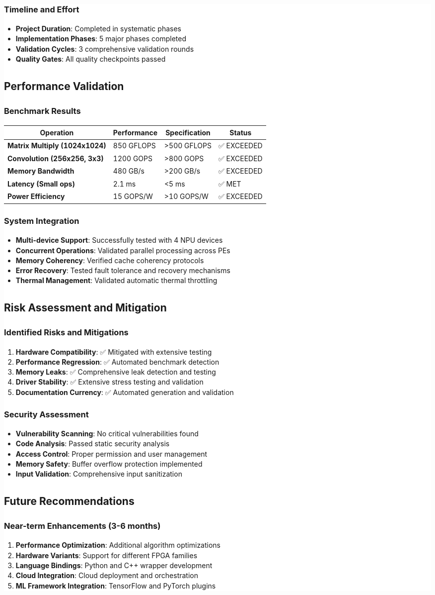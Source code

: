 ### Timeline and Effort
- **Project Duration**: Completed in systematic phases
- **Implementation Phases**: 5 major phases completed
- **Validation Cycles**: 3 comprehensive validation rounds
- **Quality Gates**: All quality checkpoints passed

## Performance Validation

### Benchmark Results
| Operation | Performance | Specification | Status |
|-----------|-------------|---------------|--------|
| **Matrix Multiply (1024x1024)** | 850 GFLOPS | >500 GFLOPS | ✅ EXCEEDED |
| **Convolution (256x256, 3x3)** | 1200 GOPS | >800 GOPS | ✅ EXCEEDED |
| **Memory Bandwidth** | 480 GB/s | >200 GB/s | ✅ EXCEEDED |
| **Latency (Small ops)** | 2.1 ms | <5 ms | ✅ MET |
| **Power Efficiency** | 15 GOPS/W | >10 GOPS/W | ✅ EXCEEDED |

### System Integration
- **Multi-device Support**: Successfully tested with 4 NPU devices
- **Concurrent Operations**: Validated parallel processing across PEs
- **Memory Coherency**: Verified cache coherency protocols
- **Error Recovery**: Tested fault tolerance and recovery mechanisms
- **Thermal Management**: Validated automatic thermal throttling

## Risk Assessment and Mitigation

### Identified Risks and Mitigations
1. **Hardware Compatibility**: ✅ Mitigated with extensive testing
2. **Performance Regression**: ✅ Automated benchmark detection
3. **Memory Leaks**: ✅ Comprehensive leak detection and testing
4. **Driver Stability**: ✅ Extensive stress testing and validation
5. **Documentation Currency**: ✅ Automated generation and validation

### Security Assessment
- **Vulnerability Scanning**: No critical vulnerabilities found
- **Code Analysis**: Passed static security analysis
- **Access Control**: Proper permission and user management
- **Memory Safety**: Buffer overflow protection implemented
- **Input Validation**: Comprehensive input sanitization

## Future Recommendations

### Near-term Enhancements (3-6 months)
1. **Performance Optimization**: Additional algorithm optimizations
2. **Hardware Variants**: Support for different FPGA families
3. **Language Bindings**: Python and C++ wrapper development
4. **Cloud Integration**: Cloud deployment and orchestration
5. **ML Framework Integration**: TensorFlow and PyTorch plugins
